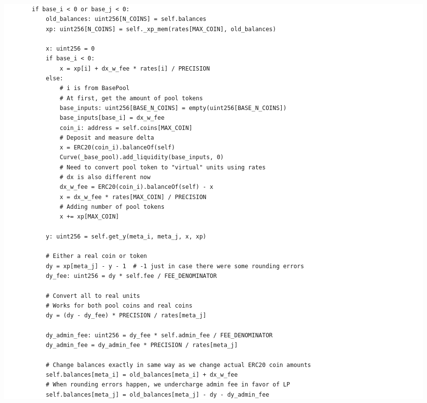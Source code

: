             if base_i < 0 or base_j < 0:
                old_balances: uint256[N_COINS] = self.balances
                xp: uint256[N_COINS] = self._xp_mem(rates[MAX_COIN], old_balances)

                x: uint256 = 0
                if base_i < 0:
                    x = xp[i] + dx_w_fee * rates[i] / PRECISION
                else:
                    # i is from BasePool
                    # At first, get the amount of pool tokens
                    base_inputs: uint256[BASE_N_COINS] = empty(uint256[BASE_N_COINS])
                    base_inputs[base_i] = dx_w_fee
                    coin_i: address = self.coins[MAX_COIN]
                    # Deposit and measure delta
                    x = ERC20(coin_i).balanceOf(self)
                    Curve(_base_pool).add_liquidity(base_inputs, 0)
                    # Need to convert pool token to "virtual" units using rates
                    # dx is also different now
                    dx_w_fee = ERC20(coin_i).balanceOf(self) - x
                    x = dx_w_fee * rates[MAX_COIN] / PRECISION
                    # Adding number of pool tokens
                    x += xp[MAX_COIN]

                y: uint256 = self.get_y(meta_i, meta_j, x, xp)

                # Either a real coin or token
                dy = xp[meta_j] - y - 1  # -1 just in case there were some rounding errors
                dy_fee: uint256 = dy * self.fee / FEE_DENOMINATOR

                # Convert all to real units
                # Works for both pool coins and real coins
                dy = (dy - dy_fee) * PRECISION / rates[meta_j]

                dy_admin_fee: uint256 = dy_fee * self.admin_fee / FEE_DENOMINATOR
                dy_admin_fee = dy_admin_fee * PRECISION / rates[meta_j]

                # Change balances exactly in same way as we change actual ERC20 coin amounts
                self.balances[meta_i] = old_balances[meta_i] + dx_w_fee
                # When rounding errors happen, we undercharge admin fee in favor of LP
                self.balances[meta_j] = old_balances[meta_j] - dy - dy_admin_fee
